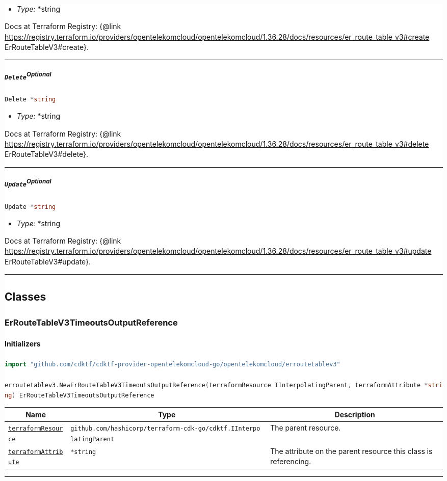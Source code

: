 - *Type:* *string

Docs at Terraform Registry: {@link https://registry.terraform.io/providers/opentelekomcloud/opentelekomcloud/1.36.28/docs/resources/er_route_table_v3#create ErRouteTableV3#create}.

---

##### `Delete`<sup>Optional</sup> <a name="Delete" id="@cdktf/provider-opentelekomcloud.erRouteTableV3.ErRouteTableV3Timeouts.property.delete"></a>

```go
Delete *string
```

- *Type:* *string

Docs at Terraform Registry: {@link https://registry.terraform.io/providers/opentelekomcloud/opentelekomcloud/1.36.28/docs/resources/er_route_table_v3#delete ErRouteTableV3#delete}.

---

##### `Update`<sup>Optional</sup> <a name="Update" id="@cdktf/provider-opentelekomcloud.erRouteTableV3.ErRouteTableV3Timeouts.property.update"></a>

```go
Update *string
```

- *Type:* *string

Docs at Terraform Registry: {@link https://registry.terraform.io/providers/opentelekomcloud/opentelekomcloud/1.36.28/docs/resources/er_route_table_v3#update ErRouteTableV3#update}.

---

## Classes <a name="Classes" id="Classes"></a>

### ErRouteTableV3TimeoutsOutputReference <a name="ErRouteTableV3TimeoutsOutputReference" id="@cdktf/provider-opentelekomcloud.erRouteTableV3.ErRouteTableV3TimeoutsOutputReference"></a>

#### Initializers <a name="Initializers" id="@cdktf/provider-opentelekomcloud.erRouteTableV3.ErRouteTableV3TimeoutsOutputReference.Initializer"></a>

```go
import "github.com/cdktf/cdktf-provider-opentelekomcloud-go/opentelekomcloud/erroutetablev3"

erroutetablev3.NewErRouteTableV3TimeoutsOutputReference(terraformResource IInterpolatingParent, terraformAttribute *string) ErRouteTableV3TimeoutsOutputReference
```

| **Name** | **Type** | **Description** |
| --- | --- | --- |
| <code><a href="#@cdktf/provider-opentelekomcloud.erRouteTableV3.ErRouteTableV3TimeoutsOutputReference.Initializer.parameter.terraformResource">terraformResource</a></code> | <code>github.com/hashicorp/terraform-cdk-go/cdktf.IInterpolatingParent</code> | The parent resource. |
| <code><a href="#@cdktf/provider-opentelekomcloud.erRouteTableV3.ErRouteTableV3TimeoutsOutputReference.Initializer.parameter.terraformAttribute">terraformAttribute</a></code> | <code>*string</code> | The attribute on the parent resource this class is referencing. |

---